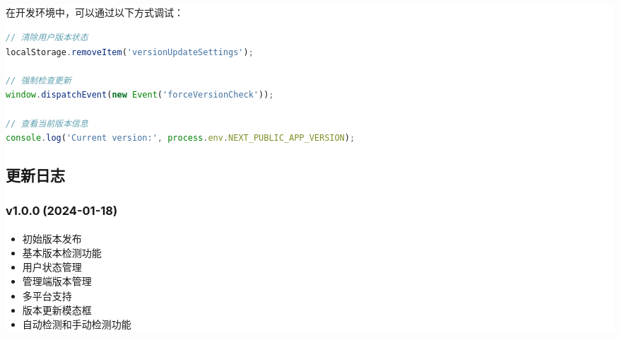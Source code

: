 在开发环境中，可以通过以下方式调试：

```javascript
// 清除用户版本状态
localStorage.removeItem('versionUpdateSettings');

// 强制检查更新
window.dispatchEvent(new Event('forceVersionCheck'));

// 查看当前版本信息
console.log('Current version:', process.env.NEXT_PUBLIC_APP_VERSION);
```

## 更新日志

### v1.0.0 (2024-01-18)
- 初始版本发布
- 基本版本检测功能
- 用户状态管理
- 管理端版本管理
- 多平台支持
- 版本更新模态框
- 自动检测和手动检测功能